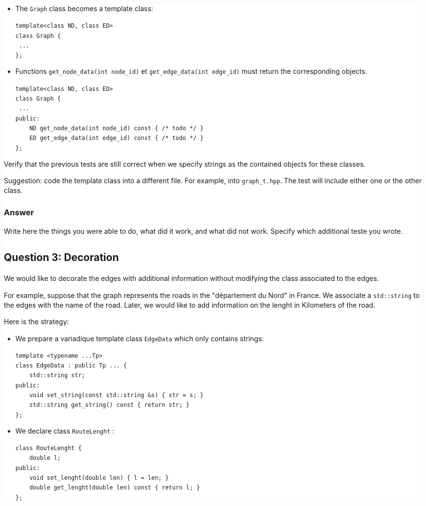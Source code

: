 -   The `Graph` class becomes a template class: 
    
        template<class ND, class ED> 
        class Graph {
         ...
        };

-   Functions  `get_node_data(int node_id)` et `get_edge_data(int
         edge_id)` must return the corresponding objects. 
    
        template<class ND, class ED> 
        class Graph {
         ...
        public:
            ND get_node_data(int node_id) const { /* todo */ }
            ED get_edge_data(int edge_id) const { /* todo */ }
        };

Verify that the previous tests are still correct when we specify
strings as the contained objects for these classes.

Suggestion: code the template class into a different file. For
example, into `graph_t.hpp`. The test will include either one or
the other class.


### Answer

Write here the things you were able to do, what did it work, and
what did not work. Specify which additional teste you wrote. 


## Question 3: Decoration

We would like to decorate the edges with additional information
without modifying the class associated to the edges.

For example, suppose that the graph represents the roads in the
"département du Nord" in France. We associate a `std::string` to
the edges with the name of the road. Later, we would like to add
information on the lenght in Kilometers of the road.

Here is the strategy:

-   We prepare a variadique template class `EdgeData` which only contains strings: 
    
        template <typename ...Tp>
        class EdgeData : public Tp ... {
            std::string str;
        public:
            void set_string(const std::string &s) { str = s; }
            std::string get_string() const { return str; }
        };

-   We declare class `RouteLenght` : 
    
        class RouteLenght {
            double l;
        public:
            void set_lenght(double len) { l = len; }
            double get_lenght(double len) const { return l; }       
        };
